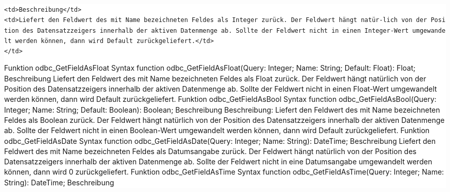     <td>Beschreibung</td>
    <td>Liefert den Feldwert des mit Name bezeichneten Feldes als Integer zurück. Der Feldwert hängt natür-lich von der Position des Datensatzzeigers innerhalb der aktiven Datenmenge ab. Sollte der Feldwert nicht in einen Integer-Wert umgewandelt werden können, dann wird Default zurückgeliefert.</td>
    </td>
  </tr>
  <tr>
    <th>Funktion</th>
        <th align=left>odbc_GetFieldAsFloat</th>
    </tr>
  <tr>
    <td>Syntax</td>
    <td>function odbc_GetFieldAsFloat(Query: Integer; Name: String; Default: Float): Float;</td>
    </tr>
  <tr>
    <td>Beschreibung</td>
    <td>Liefert den Feldwert des mit Name bezeichneten Feldes als Float zurück. Der Feldwert hängt natürlich von der Position des Datensatzzeigers innerhalb der aktiven Datenmenge ab. Sollte der Feldwert nicht in einen Float-Wert umgewandelt werden können, dann wird Default zurückgeliefert.</td>
    </td>
  </tr>
  <tr>
    <th>Funktion</th>
        <th align=left>odbc_GetFieldAsBool</th>
    </tr>
  <tr>
    <td>Syntax</td>
    <td>function odbc_GetFieldAsBool(Query: Integer; Name: String; Default: Boolean): Boolean;</td>
    </tr>
  <tr>
    <td>Beschreibung</td>
    <td>Beschreibung:
Liefert den Feldwert des mit Name bezeichneten Feldes als Boolean zurück. Der Feldwert hängt natürlich von der Position des Datensatzzeigers innerhalb der aktiven Datenmenge ab. Sollte der Feldwert nicht in einen Boolean-Wert umgewandelt werden können, dann wird Default zurückgeliefert.</td>
    </td>
  </tr>
  <tr>
    <th>Funktion</th>
        <th align=left>odbc_GetFieldAsDate</th>
    </tr>
  <tr>
    <td>Syntax</td>
    <td>function odbc_GetFieldAsDate(Query: Integer; Name: String): DateTime;</td>
    </tr>
  <tr>
    <td>Beschreibung</td>
    <td>Liefert den Feldwert des mit Name bezeichneten Feldes als Datumsangabe zurück. Der Feldwert hängt natürlich von der Position des Datensatzzeigers innerhalb der aktiven Datenmenge ab. Sollte der Feldwert nicht in eine Datumsangabe umgewandelt werden können, dann wird 0 zurückgeliefert.</td>
    </td>
  </tr>
  <tr>
    <th>Funktion</th>
        <th align=left>odbc_GetFieldAsTime</th>
    </tr>
  <tr>
    <td>Syntax</td>
    <td>function odbc_GetFieldAsTime(Query: Integer; Name: String): DateTime;</td>
    </tr>
  <tr>
    <td>Beschreibung</td>